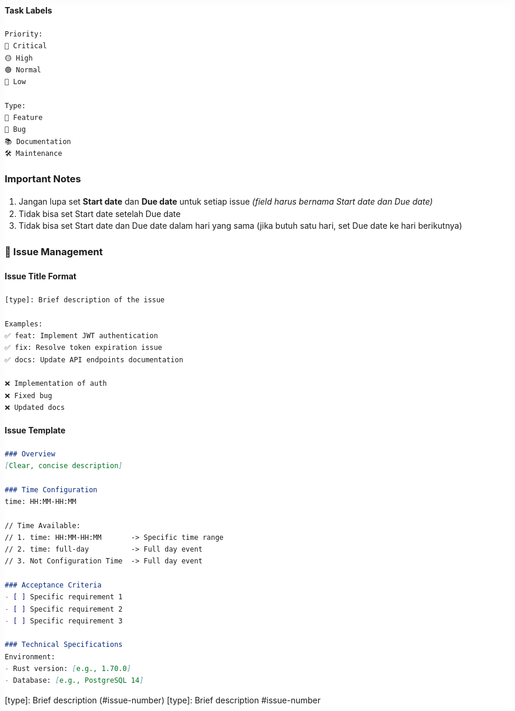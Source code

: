 </div>

#### Task Labels

```
Priority:
🔴 Critical
🟡 High
🟢 Normal
🔵 Low

Type:
🚀 Feature
🐛 Bug
📚 Documentation
🛠️ Maintenance
```

### Important Notes

1. Jangan lupa set **Start date** dan **Due date** untuk setiap issue _(field harus bernama Start date dan Due date)_
2. Tidak bisa set Start date setelah Due date
3. Tidak bisa set Start date dan Due date dalam hari yang sama (jika butuh satu hari, set Due date ke hari berikutnya)

### 🎫 Issue Management

#### Issue Title Format

```
[type]: Brief description of the issue

Examples:
✅ feat: Implement JWT authentication
✅ fix: Resolve token expiration issue
✅ docs: Update API endpoints documentation

❌ Implementation of auth
❌ Fixed bug
❌ Updated docs
```

#### Issue Template

```markdown
### Overview
[Clear, concise description]

### Time Configuration
time: HH:MM-HH:MM

// Time Available:
// 1. time: HH:MM-HH:MM       -> Specific time range
// 2. time: full-day          -> Full day event
// 3. Not Configuration Time  -> Full day event

### Acceptance Criteria
- [ ] Specific requirement 1
- [ ] Specific requirement 2
- [ ] Specific requirement 3

### Technical Specifications
Environment:
- Rust version: [e.g., 1.70.0]
- Database: [e.g., PostgreSQL 14]
```

[type]: Brief description (#issue-number)
[type]: Brief description #issue-number